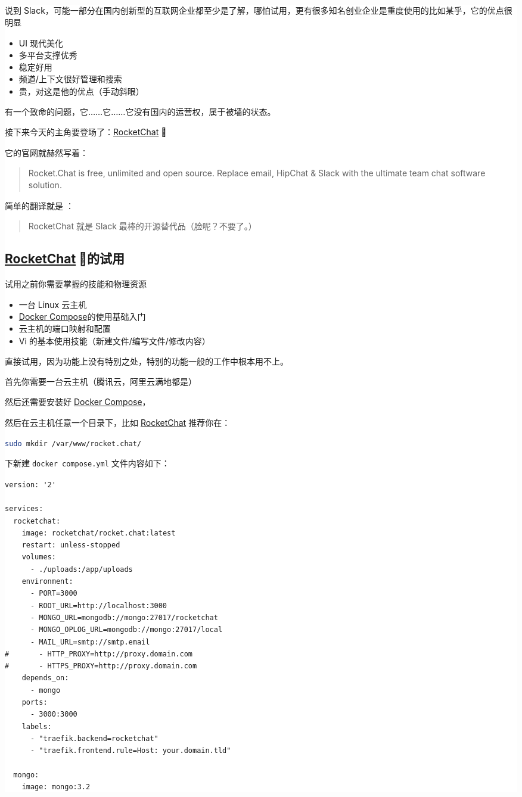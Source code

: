 说到 Slack，可能一部分在国内创新型的互联网企业都至少是了解，哪怕试用，更有很多知名创业企业是重度使用的比如某乎，它的优点很明显

- UI 现代美化
- 多平台支撑优秀
- 稳定好用
- 频道/上下文很好管理和搜索
- 贵，对这是他的优点（手动斜眼）

有一个致命的问题，它……它……它没有国内的运营权，属于被墙的状态。

接下来今天的主角要登场了：[RocketChat](https://rocket.chat/) 

它的官网就赫然写着：

> Rocket.Chat is free, unlimited and open source. Replace email, HipChat & Slack with the ultimate team chat software solution.

简单的翻译就是 ：

> RocketChat 就是 Slack 最棒的开源替代品（脸呢？不要了。）

## [RocketChat](https://rocket.chat/) 的试用

试用之前你需要掌握的技能和物理资源

- 一台 Linux 云主机
- [Docker Compose](https://docs.docker.com/compose/)的使用基础入门
- 云主机的端口映射和配置
- Vi 的基本使用技能（新建文件/编写文件/修改内容） 

直接试用，因为功能上没有特别之处，特别的功能一般的工作中根本用不上。

首先你需要一台云主机（腾讯云，阿里云满地都是）

然后还需要安装好 [Docker Compose](https://docs.docker.com/compose/)，

然后在云主机任意一个目录下，比如 [RocketChat](https://rocket.chat/) 推荐你在：

```sh
sudo mkdir /var/www/rocket.chat/
```
下新建 `docker compose.yml` 文件内容如下：

```
version: '2'

services:
  rocketchat:
    image: rocketchat/rocket.chat:latest
    restart: unless-stopped
    volumes:
      - ./uploads:/app/uploads
    environment:
      - PORT=3000
      - ROOT_URL=http://localhost:3000
      - MONGO_URL=mongodb://mongo:27017/rocketchat
      - MONGO_OPLOG_URL=mongodb://mongo:27017/local
      - MAIL_URL=smtp://smtp.email
#       - HTTP_PROXY=http://proxy.domain.com
#       - HTTPS_PROXY=http://proxy.domain.com
    depends_on:
      - mongo
    ports:
      - 3000:3000
    labels:
      - "traefik.backend=rocketchat"
      - "traefik.frontend.rule=Host: your.domain.tld"

  mongo:
    image: mongo:3.2
```